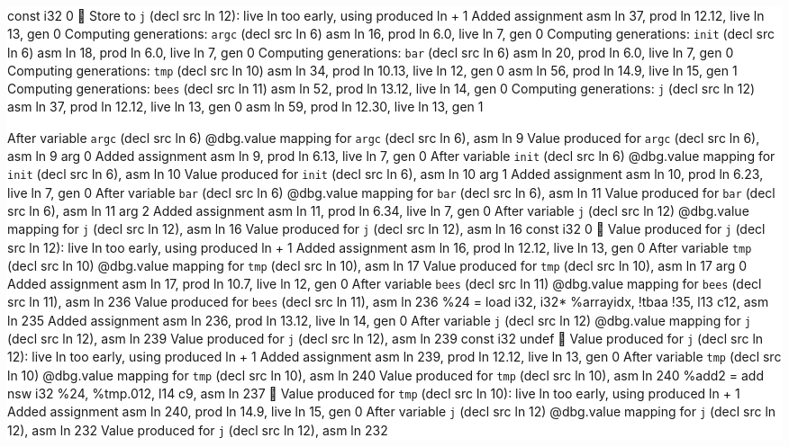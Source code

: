   const i32 0
🔔 Store to `j` (decl src ln 12): live ln too early, using produced ln + 1
  Added assignment asm ln 37, prod ln 12.12, live ln 13, gen 0
Computing generations: `argc` (decl src ln 6)
  asm ln 16, prod ln 6.0, live ln 7, gen 0
Computing generations: `init` (decl src ln 6)
  asm ln 18, prod ln 6.0, live ln 7, gen 0
Computing generations: `bar` (decl src ln 6)
  asm ln 20, prod ln 6.0, live ln 7, gen 0
Computing generations: `tmp` (decl src ln 10)
  asm ln 34, prod ln 10.13, live ln 12, gen 0
  asm ln 56, prod ln 14.9, live ln 15, gen 1
Computing generations: `bees` (decl src ln 11)
  asm ln 52, prod ln 13.12, live ln 14, gen 0
Computing generations: `j` (decl src ln 12)
  asm ln 37, prod ln 12.12, live ln 13, gen 0
  asm ln 59, prod ln 12.30, live ln 13, gen 1

After variable `argc` (decl src ln 6)
@dbg.value mapping for `argc` (decl src ln 6), asm ln 9
Value produced for `argc` (decl src ln 6), asm ln 9
  arg 0
  Added assignment asm ln 9, prod ln 6.13, live ln 7, gen 0
After variable `init` (decl src ln 6)
@dbg.value mapping for `init` (decl src ln 6), asm ln 10
Value produced for `init` (decl src ln 6), asm ln 10
  arg 1
  Added assignment asm ln 10, prod ln 6.23, live ln 7, gen 0
After variable `bar` (decl src ln 6)
@dbg.value mapping for `bar` (decl src ln 6), asm ln 11
Value produced for `bar` (decl src ln 6), asm ln 11
  arg 2
  Added assignment asm ln 11, prod ln 6.34, live ln 7, gen 0
After variable `j` (decl src ln 12)
@dbg.value mapping for `j` (decl src ln 12), asm ln 16
Value produced for `j` (decl src ln 12), asm ln 16
  const i32 0
🔔 Value produced for `j` (decl src ln 12): live ln too early, using produced ln + 1
  Added assignment asm ln 16, prod ln 12.12, live ln 13, gen 0
After variable `tmp` (decl src ln 10)
@dbg.value mapping for `tmp` (decl src ln 10), asm ln 17
Value produced for `tmp` (decl src ln 10), asm ln 17
  arg 0
  Added assignment asm ln 17, prod ln 10.7, live ln 12, gen 0
After variable `bees` (decl src ln 11)
@dbg.value mapping for `bees` (decl src ln 11), asm ln 236
Value produced for `bees` (decl src ln 11), asm ln 236
  %24 = load i32, i32* %arrayidx, !tbaa !35, l13 c12, asm ln 235
  Added assignment asm ln 236, prod ln 13.12, live ln 14, gen 0
After variable `j` (decl src ln 12)
@dbg.value mapping for `j` (decl src ln 12), asm ln 239
Value produced for `j` (decl src ln 12), asm ln 239
  const i32 undef
🔔 Value produced for `j` (decl src ln 12): live ln too early, using produced ln + 1
  Added assignment asm ln 239, prod ln 12.12, live ln 13, gen 0
After variable `tmp` (decl src ln 10)
@dbg.value mapping for `tmp` (decl src ln 10), asm ln 240
Value produced for `tmp` (decl src ln 10), asm ln 240
  %add2 = add nsw i32 %24, %tmp.012, l14 c9, asm ln 237
🔔 Value produced for `tmp` (decl src ln 10): live ln too early, using produced ln + 1
  Added assignment asm ln 240, prod ln 14.9, live ln 15, gen 0
After variable `j` (decl src ln 12)
@dbg.value mapping for `j` (decl src ln 12), asm ln 232
Value produced for `j` (decl src ln 12), asm ln 232